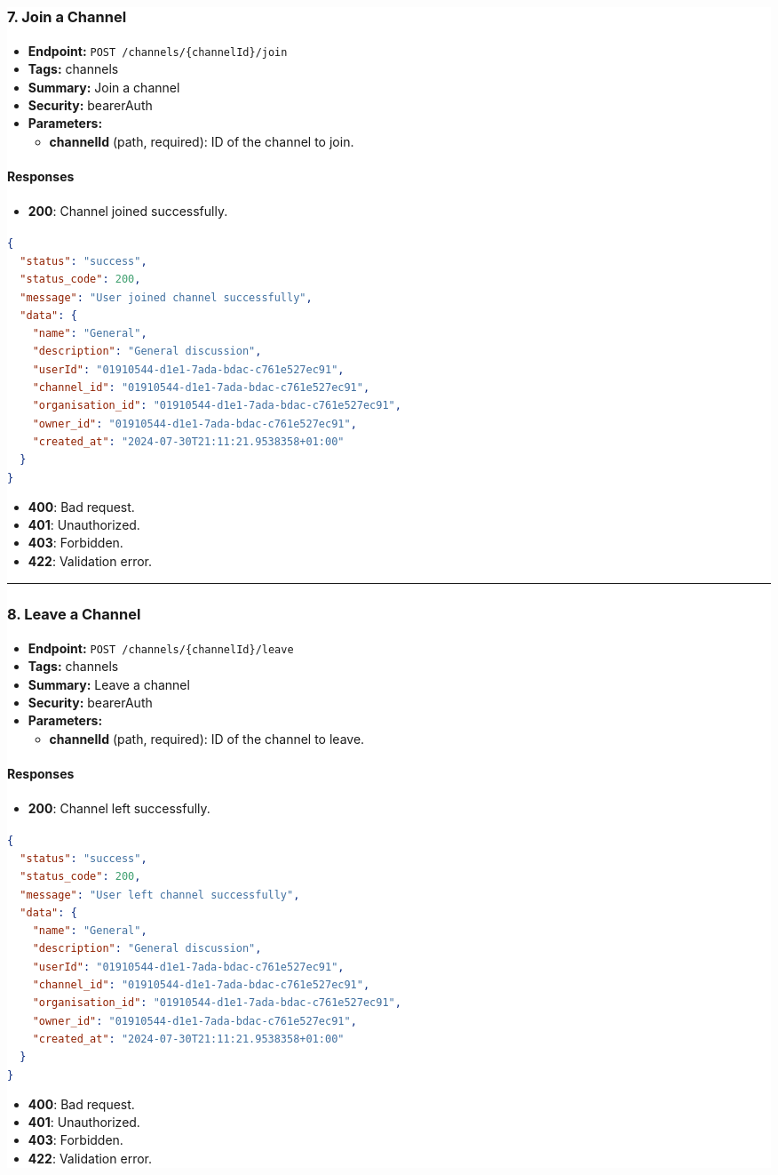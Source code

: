 
### 7. Join a Channel
- **Endpoint:** `POST /channels/{channelId}/join`
- **Tags:** channels
- **Summary:** Join a channel
- **Security:** bearerAuth
- **Parameters:**
  - **channelId** (path, required): ID of the channel to join.

#### Responses
- **200**: Channel joined successfully.
```json
{
  "status": "success",
  "status_code": 200,
  "message": "User joined channel successfully",
  "data": {
    "name": "General",
    "description": "General discussion",
    "userId": "01910544-d1e1-7ada-bdac-c761e527ec91",
    "channel_id": "01910544-d1e1-7ada-bdac-c761e527ec91",
    "organisation_id": "01910544-d1e1-7ada-bdac-c761e527ec91",
    "owner_id": "01910544-d1e1-7ada-bdac-c761e527ec91",
    "created_at": "2024-07-30T21:11:21.9538358+01:00"
  }
}
```
- **400**: Bad request.
- **401**: Unauthorized.
- **403**: Forbidden.
- **422**: Validation error.

---

### 8. Leave a Channel
- **Endpoint:** `POST /channels/{channelId}/leave`
- **Tags:** channels
- **Summary:** Leave a channel
- **Security:** bearerAuth
- **Parameters:**
  - **channelId** (path, required): ID of the channel to leave.

#### Responses
- **200**: Channel left successfully.
```json
{
  "status": "success",
  "status_code": 200,
  "message": "User left channel successfully",
  "data": {
    "name": "General",
    "description": "General discussion",
    "userId": "01910544-d1e1-7ada-bdac-c761e527ec91",
    "channel_id": "01910544-d1e1-7ada-bdac-c761e527ec91",
    "organisation_id": "01910544-d1e1-7ada-bdac-c761e527ec91",
    "owner_id": "01910544-d1e1-7ada-bdac-c761e527ec91",
    "created_at": "2024-07-30T21:11:21.9538358+01:00"
  }
}
```
- **400**: Bad request.
- **401**: Unauthorized.
- **403**: Forbidden.
- **422**: Validation error.
